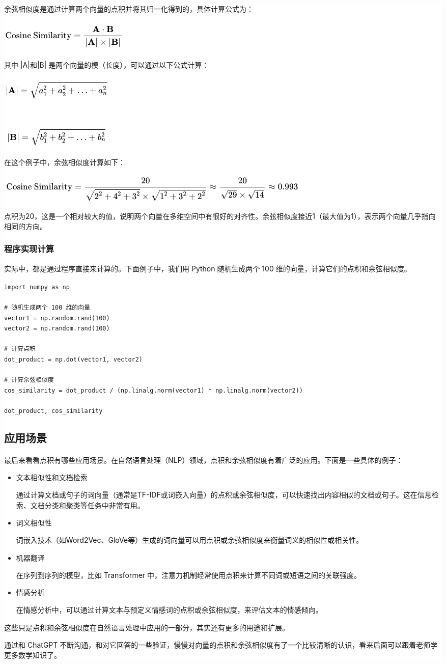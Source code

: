 余弦相似度是通过计算两个向量的点积并将其归一化得到的，具体计算公式为：

![](./pic/embedding42.png)

其中 |A|和|B| 是两个向量的模（长度），可以通过以下公式计算：

![](./pic/embedding43.png)

在这个例子中，余弦相似度计算如下：

![](./pic/embedding44.png)

点积为20，这是一个相对较大的值，说明两个向量在多维空间中有很好的对齐性。余弦相似度接近1（最大值为1），表示两个向量几乎指向相同的方向。

### 程序实现计算
实际中，都是通过程序直接来计算的。下面例子中，我们用 Python 随机生成两个 100 维的向量，计算它们的点积和余弦相似度。

	import numpy as np
	
	# 随机生成两个 100 维的向量
	vector1 = np.random.rand(100)
	vector2 = np.random.rand(100)
	
	# 计算点积
	dot_product = np.dot(vector1, vector2)
	
	# 计算余弦相似度
	cos_similarity = dot_product / (np.linalg.norm(vector1) * np.linalg.norm(vector2))
	
	dot_product, cos_similarity

## 应用场景
最后来看看点积有哪些应用场景。在自然语言处理（NLP）领域，点积和余弦相似度有着广泛的应用。下面是一些具体的例子：

- 文本相似性和文档检索

	通过计算文档或句子的词向量（通常是TF-IDF或词嵌入向量）的点积或余弦相似度，可以快速找出内容相似的文档或句子。这在信息检索、文档分类和聚类等任务中非常有用。
- 词义相似性

	词嵌入技术（如Word2Vec、GloVe等）生成的词向量可以用点积或余弦相似度来衡量词义的相似性或相关性。
- 机器翻译

	在序列到序列的模型，比如 Transformer 中，注意力机制经常使用点积来计算不同词或短语之间的关联强度。
- 情感分析

	在情感分析中，可以通过计算文本与预定义情感词的点积或余弦相似度，来评估文本的情感倾向。

这些只是点积和余弦相似度在自然语言处理中应用的一部分，其实还有更多的用途和扩展。

通过和 ChatGPT 不断沟通，和对它回答的一些验证，慢慢对向量的点积和余弦相似度有了一个比较清晰的认识，看来后面可以跟着老师学更多数学知识了。